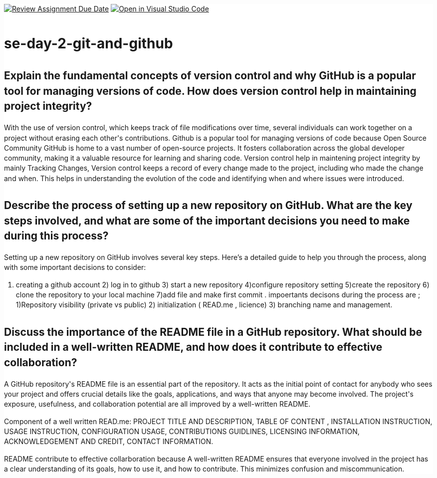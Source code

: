 [![Review Assignment Due Date](https://classroom.github.com/assets/deadline-readme-button-22041afd0340ce965d47ae6ef1cefeee28c7c493a6346c4f15d667ab976d596c.svg)](https://classroom.github.com/a/8wgCKhpZ)
[![Open in Visual Studio Code](https://classroom.github.com/assets/open-in-vscode-2e0aaae1b6195c2367325f4f02e2d04e9abb55f0b24a779b69b11b9e10269abc.svg)](https://classroom.github.com/online_ide?assignment_repo_id=15583858&assignment_repo_type=AssignmentRepo)
# se-day-2-git-and-github
## Explain the fundamental concepts of version control and why GitHub is a popular tool for managing versions of code. How does version control help in maintaining project integrity?
With the use of version control, which keeps track of file modifications over time, several individuals can work together on a project without erasing each other's contributions. 
Github is a  popular tool for managing versions of code because Open Source Community GitHub is home to a vast number of open-source projects. It fosters collaboration across the global developer community, making it a valuable resource for learning and sharing code.
Version control help in maintening project integrity by mainly Tracking Changes, Version control keeps a record of every change made to the project, including who made the change and when. This helps in understanding the evolution of the code and identifying when and where issues were introduced. 


## Describe the process of setting up a new repository on GitHub. What are the key steps involved, and what are some of the important decisions you need to make during this process?
Setting up a new repository on GitHub involves several key steps. Here’s a detailed guide to help you through the process, along with some important decisions to consider:
1) creating a github account 2) log in to github 3) start a new repository 4)configure repository setting 5)create the repository 6) clone the repository to your local machine 7)add file and make first commit .
impoertants decisons during the process are ; 1)Repository visibility (private vs public)  2) initialization ( READ.me , licience)  3) branching name and management.

## Discuss the importance of the README file in a GitHub repository. What should be included in a well-written README, and how does it contribute to effective collaboration?
A GitHub repository's README file is an essential part of the repository. It acts as the initial point of contact for anybody who sees your project and offers crucial details like the goals, applications, and ways that anyone may become involved. The project's exposure, usefulness, and collaboration potential are all improved by a well-written README. 

Component of a well written READ.me:  PROJECT TITLE AND DESCRIPTION, TABLE OF CONTENT , INSTALLATION INSTRUCTION, USAGE INSTRUCTION, CONFIGURATION USAGE, CONTRIBUTIONS GUIDLINES, LICENSING INFORMATION, ACKNOWLEDGEMENT AND CREDIT, CONTACT INFORMATION.

README contribute to effective collarboration because A well-written README ensures that everyone involved in the project has a clear understanding of its goals, how to use it, and how to contribute. This minimizes confusion and miscommunication.
